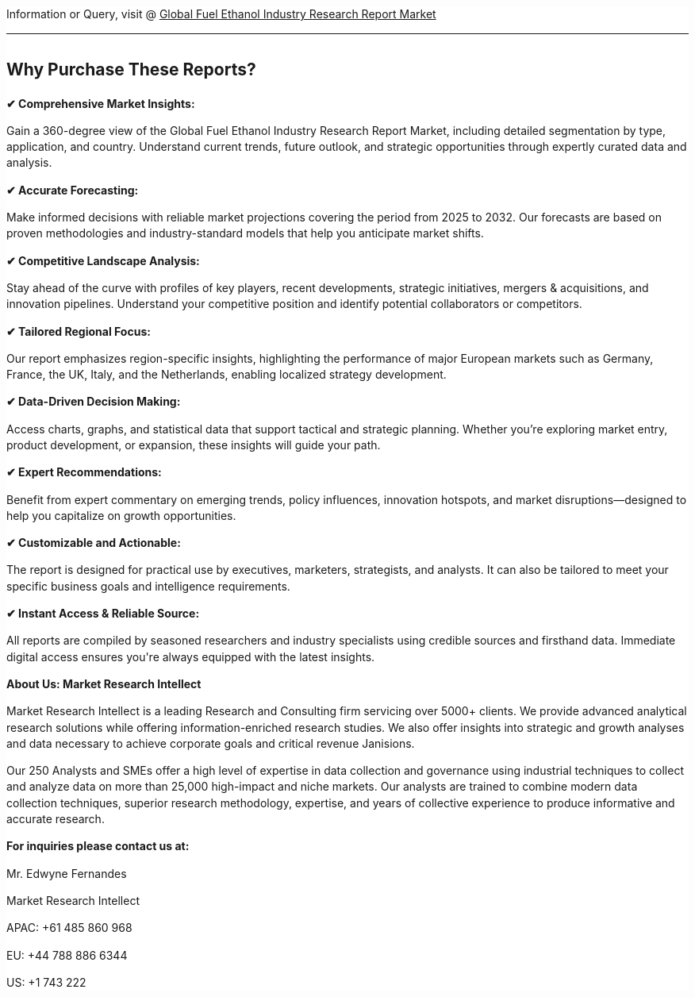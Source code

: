 Information or Query, visit&nbsp;@</strong>&nbsp;</span><span class="font-[700]"><a href="https://www.marketresearchintellect.com/product/global-fuel-ethanol-industry-research-report-market/?utm_source=Linkedin&utm_medium=808" target="_blank" data-tracking-control-name="article-ssr-frontend-pulse_little-text-block" data-tracking-will-navigate="" data-test-link="">Global Fuel Ethanol Industry Research Report Market</a></span></p></blockquote><hr /><h2>Why Purchase These Reports?</h2><p><strong>✔ Comprehensive Market Insights:</strong></p><p>Gain a 360-degree view of the Global Fuel Ethanol Industry Research Report Market, including detailed segmentation by type, application, and country. Understand current trends, future outlook, and strategic opportunities through expertly curated data and analysis.</p><p><strong>✔ Accurate Forecasting:</strong></p><p>Make informed decisions with reliable market projections covering the period from 2025 to 2032. Our forecasts are based on proven methodologies and industry-standard models that help you anticipate market shifts.</p><p><strong>✔ Competitive Landscape Analysis:</strong></p><p>Stay ahead of the curve with profiles of key players, recent developments, strategic initiatives, mergers &amp; acquisitions, and innovation pipelines. Understand your competitive position and identify potential collaborators or competitors.</p><p><strong>✔ Tailored Regional Focus:</strong></p><p>Our report emphasizes region-specific insights, highlighting the performance of major European markets such as Germany, France, the UK, Italy, and the Netherlands, enabling localized strategy development.</p><p><strong>✔ Data-Driven Decision Making:</strong></p><p>Access charts, graphs, and statistical data that support tactical and strategic planning. Whether you&rsquo;re exploring market entry, product development, or expansion, these insights will guide your path.</p><p><strong>✔ Expert Recommendations:</strong></p><p>Benefit from expert commentary on emerging trends, policy influences, innovation hotspots, and market disruptions&mdash;designed to help you capitalize on growth opportunities.</p><p><strong>✔ Customizable and Actionable:</strong></p><p>The report is designed for practical use by executives, marketers, strategists, and analysts. It can also be tailored to meet your specific business goals and intelligence requirements.</p><p><strong>✔ Instant Access &amp; Reliable Source:</strong></p><p>All reports are compiled by seasoned researchers and industry specialists using credible sources and firsthand data. Immediate digital access ensures you're always equipped with the latest insights.</p><p><strong><span class="font-[700]">About Us: Market Research Intellect</span></strong></p><p><span class="">Market Research Intellect is a leading Research and Consulting firm servicing over 5000+ clients. We provide advanced analytical research solutions while offering information-enriched research studies.&nbsp;</span>We also offer insights into strategic and growth analyses and data necessary to achieve corporate goals and critical revenue Janisions.</p><p><span class="">Our 250 Analysts and SMEs offer a high level of expertise in data collection and governance using industrial techniques to collect and analyze data on more than 25,000 high-impact and niche markets. Our analysts are trained to combine modern data collection techniques, superior research methodology, expertise, and years of collective experience to produce informative and accurate research.</span></p><p><strong>For inquiries please contact us at:</strong></p><p>Mr. Edwyne Fernandes</p><p>Market Research Intellect</p><p>APAC: +61 485 860 968</p><p>EU: +44 788 886 6344</p><p>US: +1 743 222